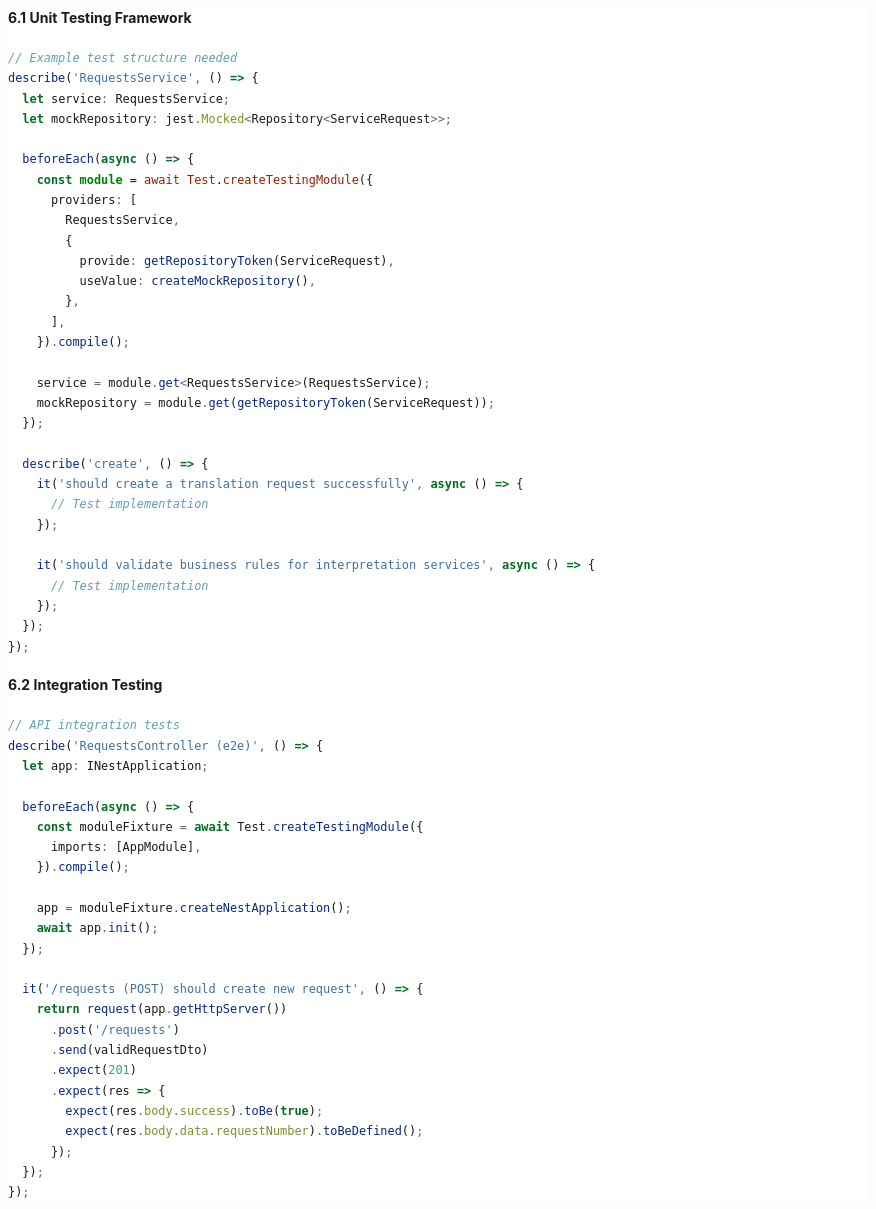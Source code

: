 #### 6.1 Unit Testing Framework
```typescript
// Example test structure needed
describe('RequestsService', () => {
  let service: RequestsService;
  let mockRepository: jest.Mocked<Repository<ServiceRequest>>;
  
  beforeEach(async () => {
    const module = await Test.createTestingModule({
      providers: [
        RequestsService,
        {
          provide: getRepositoryToken(ServiceRequest),
          useValue: createMockRepository(),
        },
      ],
    }).compile();
    
    service = module.get<RequestsService>(RequestsService);
    mockRepository = module.get(getRepositoryToken(ServiceRequest));
  });
  
  describe('create', () => {
    it('should create a translation request successfully', async () => {
      // Test implementation
    });
    
    it('should validate business rules for interpretation services', async () => {
      // Test implementation
    });
  });
});
```

#### 6.2 Integration Testing
```typescript
// API integration tests
describe('RequestsController (e2e)', () => {
  let app: INestApplication;
  
  beforeEach(async () => {
    const moduleFixture = await Test.createTestingModule({
      imports: [AppModule],
    }).compile();
    
    app = moduleFixture.createNestApplication();
    await app.init();
  });
  
  it('/requests (POST) should create new request', () => {
    return request(app.getHttpServer())
      .post('/requests')
      .send(validRequestDto)
      .expect(201)
      .expect(res => {
        expect(res.body.success).toBe(true);
        expect(res.body.data.requestNumber).toBeDefined();
      });
  });
});
```
